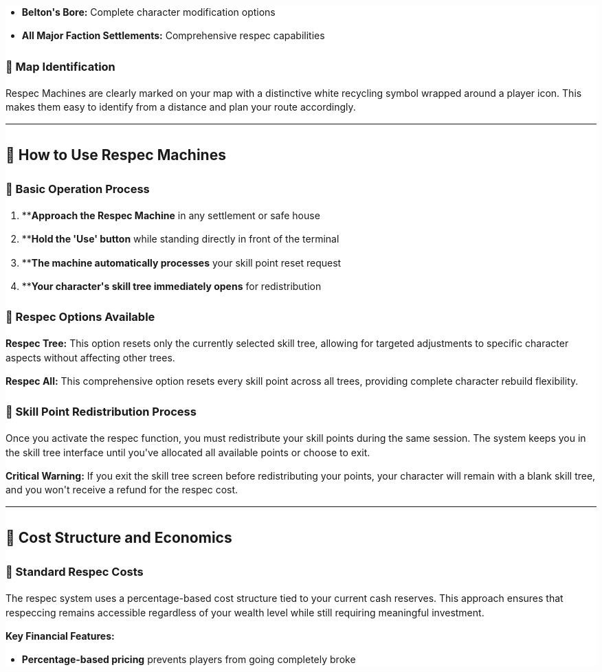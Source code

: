 - **Belton's Bore:** Complete character modification options

- **All Major Faction Settlements:** Comprehensive respec capabilities

### 📌 Map Identification

Respec Machines are clearly marked on your map with a distinctive white recycling symbol wrapped around a player icon. This makes them easy to identify from a distance and plan your route accordingly.

---

## 🎯 How to Use Respec Machines

### 📌 Basic Operation Process

1. ****Approach the Respec Machine** in any settlement or safe house

2. ****Hold the 'Use' button** while standing directly in front of the terminal

3. ****The machine automatically processes** your skill point reset request

4. ****Your character's skill tree immediately opens** for redistribution

### 📌 Respec Options Available

**Respec Tree:** This option resets only the currently selected skill tree, allowing for targeted adjustments to specific character aspects without affecting other trees.

**Respec All:** This comprehensive option resets every skill point across all trees, providing complete character rebuild flexibility.

### 📌 Skill Point Redistribution Process

Once you activate the respec function, you must redistribute your skill points during the same session. The system keeps you in the skill tree interface until you've allocated all available points or choose to exit.

**Critical Warning:** If you exit the skill tree screen before redistributing your points, your character will remain with a blank skill tree, and you won't receive a refund for the respec cost.

---

## 🎯 Cost Structure and Economics

### 📌 Standard Respec Costs

The respec system uses a percentage-based cost structure tied to your current cash reserves. This approach ensures that respeccing remains accessible regardless of your wealth level while still requiring meaningful investment.

**Key Financial Features:**

- **Percentage-based pricing** prevents players from going completely broke
